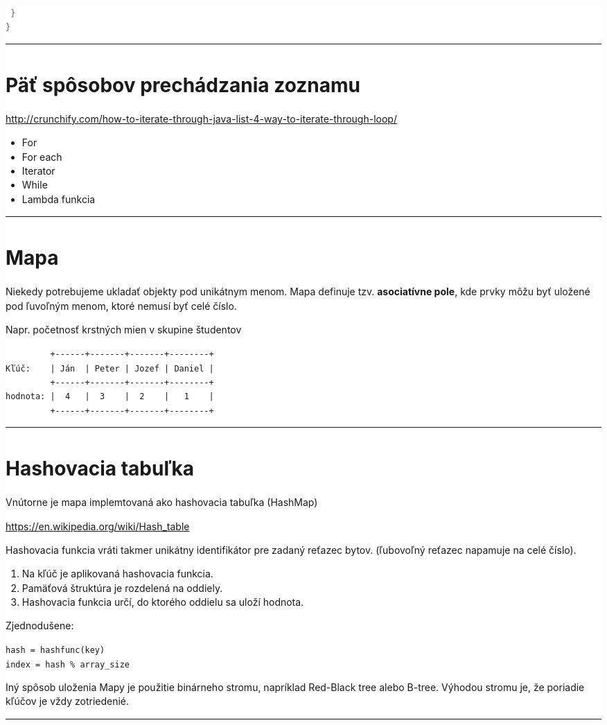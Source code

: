 ```java
 }
}
```

---
# Päť spôsobov prechádzania zoznamu

http://crunchify.com/how-to-iterate-through-java-list-4-way-to-iterate-through-loop/

- For
- For each
- Iterator
- While
- Lambda funkcia

---

# Mapa

Niekedy potrebujeme ukladať objekty pod unikátnym menom.
Mapa definuje tzv. **asociatívne pole**, kde prvky môžu byť uložené pod ľuvoľným menom, ktoré nemusí byť celé číslo.

Napr. početnosť krstných mien v skupine študentov
	
     		 +------+-------+-------+--------+
    Kľúč:    | Ján  | Peter | Jozef | Daniel |
    	     +------+-------+-------+--------+
	hodnota: |  4   |  3    |  2    |   1    |
        	 +------+-------+-------+--------+

---
# Hashovacia tabuľka

Vnútorne je mapa implemtovaná ako hashovacia tabuľka (HashMap)

https://en.wikipedia.org/wiki/Hash_table

Hashovacia funkcia vráti takmer unikátny identifikátor pre zadaný reťazec bytov.
(ľubovoľný reťazec napamuje na celé číslo).

1. Na kľúč je aplikovaná hashovacia funkcia.
1. Pamäťová štruktúra je rozdelená na oddiely.
1. Hashovacia funkcia určí, do ktorého oddielu sa uloží hodnota.

Zjednodušene:

	hash = hashfunc(key)
	index = hash % array_size

Iný spôsob uloženia Mapy je použitie binárneho stromu, napríklad 
Red-Black tree alebo B-tree. Výhodou stromu je, že poriadie kľúčov je vždy zotriedenié.

---
